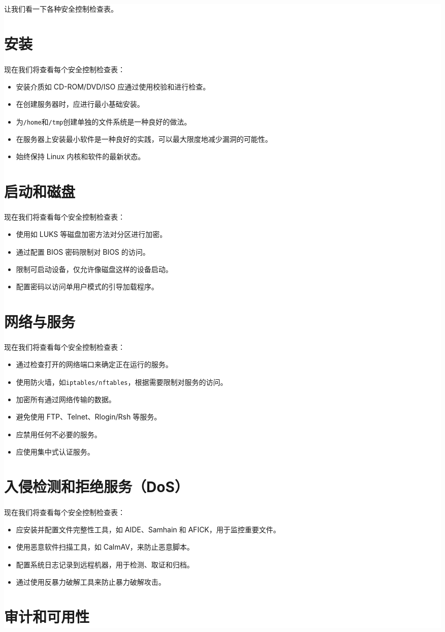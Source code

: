 让我们看一下各种安全控制检查表。

# 安装

现在我们将查看每个安全控制检查表：

+   安装介质如 CD-ROM/DVD/ISO 应通过使用校验和进行检查。

+   在创建服务器时，应进行最小基础安装。

+   为`/home`和`/tmp`创建单独的文件系统是一种良好的做法。

+   在服务器上安装最小软件是一种良好的实践，可以最大限度地减少漏洞的可能性。

+   始终保持 Linux 内核和软件的最新状态。

# 启动和磁盘

现在我们将查看每个安全控制检查表：

+   使用如 LUKS 等磁盘加密方法对分区进行加密。

+   通过配置 BIOS 密码限制对 BIOS 的访问。

+   限制可启动设备，仅允许像磁盘这样的设备启动。

+   配置密码以访问单用户模式的引导加载程序。

# 网络与服务

现在我们将查看每个安全控制检查表：

+   通过检查打开的网络端口来确定正在运行的服务。

+   使用防火墙，如`iptables/nftables`，根据需要限制对服务的访问。

+   加密所有通过网络传输的数据。

+   避免使用 FTP、Telnet、Rlogin/Rsh 等服务。

+   应禁用任何不必要的服务。

+   应使用集中式认证服务。

# 入侵检测和拒绝服务（DoS）

现在我们将查看每个安全控制检查表：

+   应安装并配置文件完整性工具，如 AIDE、Samhain 和 AFICK，用于监控重要文件。

+   使用恶意软件扫描工具，如 CalmAV，来防止恶意脚本。

+   配置系统日志记录到远程机器，用于检测、取证和归档。

+   通过使用反暴力破解工具来防止暴力破解攻击。

# 审计和可用性
